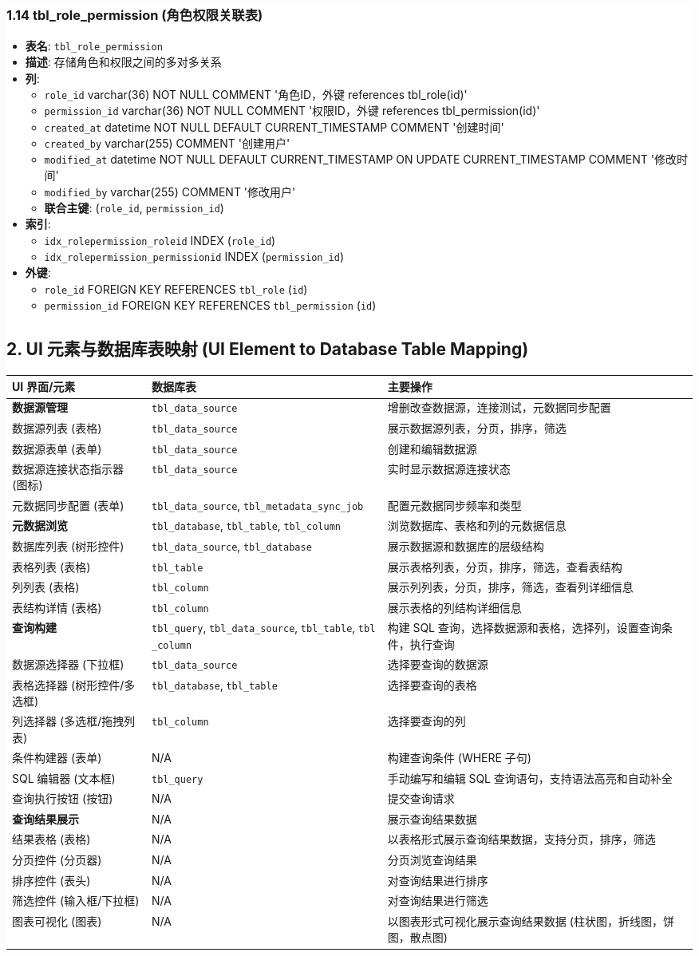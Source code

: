 ### 1.14 tbl_role_permission (角色权限关联表)

*   **表名**: `tbl_role_permission`
*   **描述**: 存储角色和权限之间的多对多关系
*   **列**:
    *   `role_id` varchar(36) NOT NULL COMMENT '角色ID，外键 references tbl_role(id)'
    *   `permission_id` varchar(36) NOT NULL COMMENT '权限ID，外键 references tbl_permission(id)'
    *   `created_at` datetime NOT NULL DEFAULT CURRENT_TIMESTAMP COMMENT '创建时间'
    *   `created_by` varchar(255) COMMENT '创建用户'
    *   `modified_at` datetime NOT NULL DEFAULT CURRENT_TIMESTAMP ON UPDATE CURRENT_TIMESTAMP COMMENT '修改时间'
    *   `modified_by` varchar(255) COMMENT '修改用户'
    *   **联合主键**: (`role_id`, `permission_id`)
*   **索引**:
    *   `idx_rolepermission_roleid` INDEX (`role_id`)
    *   `idx_rolepermission_permissionid` INDEX (`permission_id`)
*   **外键**:
    *   `role_id` FOREIGN KEY REFERENCES `tbl_role` (`id`)
    *   `permission_id` FOREIGN KEY REFERENCES `tbl_permission` (`id`)

## 2. UI 元素与数据库表映射 (UI Element to Database Table Mapping)

| UI 界面/元素                 | 数据库表                  | 主要操作                                                                 |
| :--------------------------- | :------------------------ | :----------------------------------------------------------------------- |
| **数据源管理**               | `tbl_data_source`         | 增删改查数据源，连接测试，元数据同步配置                                                 |
| 数据源列表 (表格)            | `tbl_data_source`         | 展示数据源列表，分页，排序，筛选                                                               |
| 数据源表单 (表单)            | `tbl_data_source`         | 创建和编辑数据源                                                                   |
| 数据源连接状态指示器 (图标)   | `tbl_data_source`         | 实时显示数据源连接状态                                                               |
| 元数据同步配置 (表单)        | `tbl_data_source`, `tbl_metadata_sync_job` | 配置元数据同步频率和类型                                                               |
| **元数据浏览**               | `tbl_database`, `tbl_table`, `tbl_column` | 浏览数据库、表格和列的元数据信息                                                               |
| 数据库列表 (树形控件)        | `tbl_data_source`, `tbl_database` | 展示数据源和数据库的层级结构                                                               |
| 表格列表 (表格)              | `tbl_table`               | 展示表格列表，分页，排序，筛选，查看表结构                                                           |
| 列列表 (表格)                | `tbl_column`              | 展示列列表，分页，排序，筛选，查看列详细信息                                                           |
| 表结构详情 (表格)            | `tbl_column`              | 展示表格的列结构详细信息                                                               |
| **查询构建**                 | `tbl_query`, `tbl_data_source`, `tbl_table`, `tbl_column` | 构建 SQL 查询，选择数据源和表格，选择列，设置查询条件，执行查询                                                   |
| 数据源选择器 (下拉框)        | `tbl_data_source`         | 选择要查询的数据源                                                                   |
| 表格选择器 (树形控件/多选框) | `tbl_database`, `tbl_table` | 选择要查询的表格                                                                     |
| 列选择器 (多选框/拖拽列表)   | `tbl_column`              | 选择要查询的列                                                                       |
| 条件构建器 (表单)            |  N/A                      | 构建查询条件 (WHERE 子句)                                                              |
| SQL 编辑器 (文本框)          | `tbl_query`               | 手动编写和编辑 SQL 查询语句，支持语法高亮和自动补全                                                        |
| 查询执行按钮 (按钮)          |  N/A                      | 提交查询请求                                                                       |
| **查询结果展示**             |  N/A                      | 展示查询结果数据                                                                   |
| 结果表格 (表格)              |  N/A                      | 以表格形式展示查询结果数据，支持分页，排序，筛选                                                         |
| 分页控件 (分页器)            |  N/A                      | 分页浏览查询结果                                                                   |
| 排序控件 (表头)              |  N/A                      | 对查询结果进行排序                                                                   |
| 筛选控件 (输入框/下拉框)     |  N/A                      | 对查询结果进行筛选                                                                   |
| 图表可视化 (图表)            |  N/A                      | 以图表形式可视化展示查询结果数据 (柱状图，折线图，饼图，散点图)                                                |